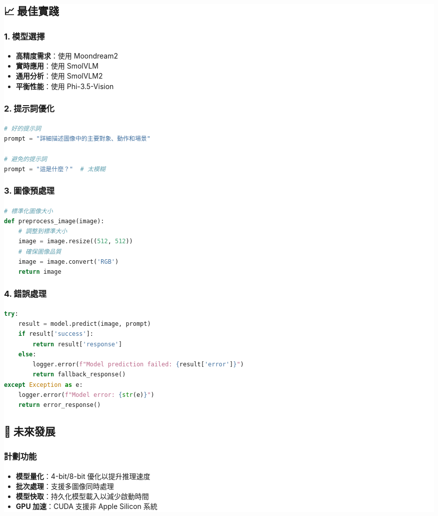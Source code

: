 ## 📈 最佳實踐

### **1. 模型選擇**
- **高精度需求**：使用 Moondream2
- **實時應用**：使用 SmolVLM
- **通用分析**：使用 SmolVLM2
- **平衡性能**：使用 Phi-3.5-Vision

### **2. 提示詞優化**
```python
# 好的提示詞
prompt = "詳細描述圖像中的主要對象、動作和場景"

# 避免的提示詞
prompt = "這是什麼？"  # 太模糊
```

### **3. 圖像預處理**
```python
# 標準化圖像大小
def preprocess_image(image):
    # 調整到標準大小
    image = image.resize((512, 512))
    # 確保圖像品質
    image = image.convert('RGB')
    return image
```

### **4. 錯誤處理**
```python
try:
    result = model.predict(image, prompt)
    if result['success']:
        return result['response']
    else:
        logger.error(f"Model prediction failed: {result['error']}")
        return fallback_response()
except Exception as e:
    logger.error(f"Model error: {str(e)}")
    return error_response()
```

## 🔮 未來發展

### **計劃功能**
- **模型量化**：4-bit/8-bit 優化以提升推理速度
- **批次處理**：支援多圖像同時處理
- **模型快取**：持久化模型載入以減少啟動時間
- **GPU 加速**：CUDA 支援非 Apple Silicon 系統

